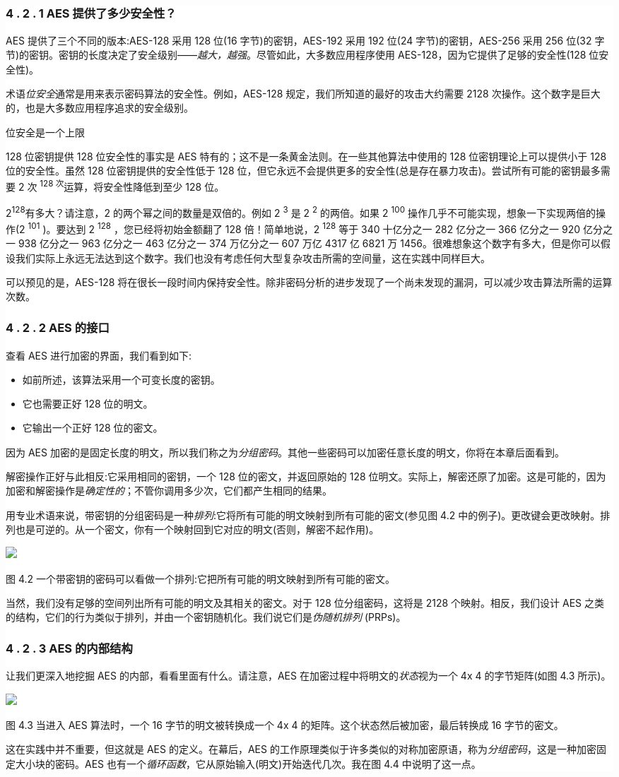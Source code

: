### 4 . 2 . 1 AES 提供了多少安全性？

AES 提供了三个不同的版本:AES-128 采用 128 位(16 字节)的密钥，AES-192 采用 192 位(24 字节)的密钥，AES-256 采用 256 位(32 字节)的密钥。密钥的长度决定了安全级别——*越大，越强*。尽管如此，大多数应用程序使用 AES-128，因为它提供了足够的安全性(128 位安全性)。

术语*位安全*通常是用来表示密码算法的安全性。例如，AES-128 规定，我们所知道的最好的攻击大约需要 2128 次操作。这个数字是巨大的，也是大多数应用程序追求的安全级别。

位安全是一个上限

128 位密钥提供 128 位安全性的事实是 AES 特有的；这不是一条黄金法则。在一些其他算法中使用的 128 位密钥理论上可以提供小于 128 位的安全性。虽然 128 位密钥提供的安全性低于 128 位，但它永远不会提供更多的安全性(总是存在暴力攻击)。尝试所有可能的密钥最多需要 2 次 <sup class="fm-superscript">128 次</sup>运算，将安全性降低到至少 128 位。

2<sup class="fm-superscript1">128</sup>有多大？请注意，2 的两个幂之间的数量是双倍的。例如 2 <sup class="fm-superscript1">3</sup> 是 2 <sup class="fm-superscript1">2</sup> 的两倍。如果 2 <sup class="fm-superscript1">100</sup> 操作几乎不可能实现，想象一下实现两倍的操作(2 <sup class="fm-superscript1">101</sup> )。要达到 2 <sup class="fm-superscript1">128</sup> ，您已经将初始金额翻了 128 倍！简单地说，2 <sup class="fm-superscript1">128</sup> 等于 340 十亿分之一 282 亿分之一 366 亿分之一 920 亿分之一 938 亿分之一 963 亿分之一 463 亿分之一 374 万亿分之一 607 万亿 4317 亿 6821 万 1456。很难想象这个数字有多大，但是你可以假设我们实际上永远无法达到这个数字。我们也没有考虑任何大型复杂攻击所需的空间量，这在实践中同样巨大。

可以预见的是，AES-128 将在很长一段时间内保持安全性。除非密码分析的进步发现了一个尚未发现的漏洞，可以减少攻击算法所需的运算次数。

### 4 . 2 . 2 AES 的接口

查看 AES 进行加密的界面，我们看到如下:

*   如前所述，该算法采用一个可变长度的密钥。

*   它也需要正好 128 位的明文。

*   它输出一个正好 128 位的密文。

因为 AES 加密的是固定长度的明文，所以我们称之为*分组密码*。其他一些密码可以加密任意长度的明文，你将在本章后面看到。

解密操作正好与此相反:它采用相同的密钥，一个 128 位的密文，并返回原始的 128 位明文。实际上，解密还原了加密。这是可能的，因为加密和解密操作是*确定性的*；不管你调用多少次，它们都产生相同的结果。

用专业术语来说，带密钥的分组密码是一种*排列*:它将所有可能的明文映射到所有可能的密文(参见图 4.2 中的例子)。更改键会更改映射。排列也是可逆的。从一个密文，你有一个映射回到它对应的明文(否则，解密不起作用)。

![](img/04_02.png)

图 4.2 一个带密钥的密码可以看做一个排列:它把所有可能的明文映射到所有可能的密文。

当然，我们没有足够的空间列出所有可能的明文及其相关的密文。对于 128 位分组密码，这将是 2128 个映射。相反，我们设计 AES 之类的结构，它们的行为类似于排列，并由一个密钥随机化。我们说它们是*伪随机排列* (PRPs)。

### 4 . 2 . 3 AES 的内部结构

让我们更深入地挖掘 AES 的内部，看看里面有什么。请注意，AES 在加密过程中将明文的*状态*视为一个 4x 4 的字节矩阵(如图 4.3 所示)。

![](img/04_03.png)

图 4.3 当进入 AES 算法时，一个 16 字节的明文被转换成一个 4x 4 的矩阵。这个状态然后被加密，最后转换成 16 字节的密文。

这在实践中并不重要，但这就是 AES 的定义。在幕后，AES 的工作原理类似于许多类似的对称加密原语，称为*分组密码*，这是一种加密固定大小块的密码。AES 也有一个*循环函数*，它从原始输入(明文)开始迭代几次。我在图 4.4 中说明了这一点。
